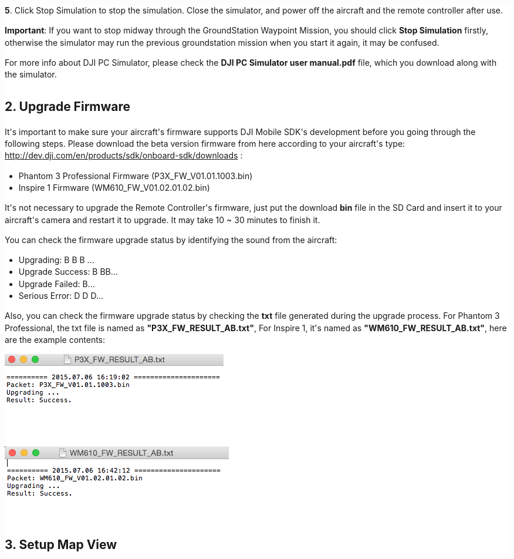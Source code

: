 **5**. Click Stop Simulation to stop the simulation. Close the simulator, and power off the aircraft and the remote controller after use. 

**Important**: If you want to stop midway through the GroundStation Waypoint Mission, you should click **Stop Simulation** firstly, otherwise the simulator may run the previous groundstation mission when you start it again, it may be confused.

For more info about DJI PC Simulator, please check the **DJI PC Simulator user manual.pdf** file, which you download along with the simulator.


## 2. Upgrade Firmware

It's important to make sure your aircraft's firmware supports DJI Mobile SDK's development before you going through the following steps. Please download the beta version firmware from here according to your aircraft's type: <http://dev.dji.com/en/products/sdk/onboard-sdk/downloads> :

- Phantom 3 Professional Firmware (P3X_FW_V01.01.1003.bin)
- Inspire 1 Firmware (WM610_FW_V01.02.01.02.bin)

It's not necessary to upgrade the Remote Controller's firmware, just put the download **bin** file in the SD Card and insert it to your aircraft's camera and restart it to upgrade. It may take 10 ~ 30 minutes to finish it.

You can check the firmware upgrade status by identifying the sound from the aircraft:

- Upgrading: B B B ...
- Upgrade Success: B BB...
- Upgrade Failed: B...
- Serious Error: D D D...

Also, you can check the firmware upgrade status by checking the **txt** file generated during the upgrade process. For Phantom 3 Professional, the txt file is named as **"P3X_FW_RESULT_AB.txt"**, For Inspire 1, it's named as **"WM610_FW_RESULT_AB.txt"**, here are the example contents:

  ![upgradeP3XSuccess](../../images/upgradeP3XSuccess.png)
  
  ![upgradeInspire1Success](../../images/upgradeInspire1Success.png)

## 3. Setup Map View
